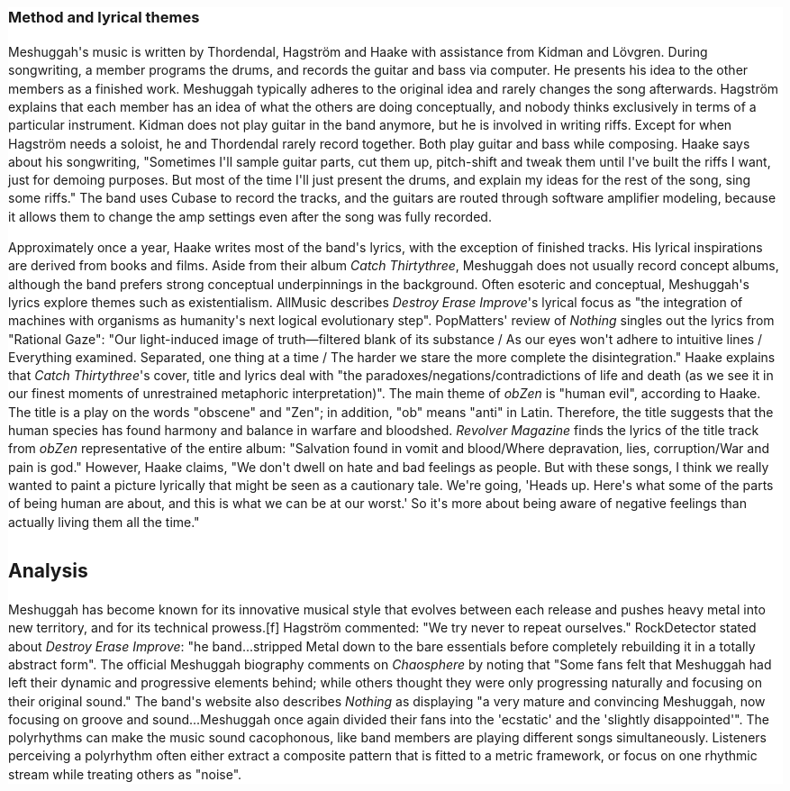 ### Method and lyrical themes

Meshuggah's music is written by Thordendal, Hagström and Haake with assistance from Kidman and Lövgren. During songwriting, a member programs the drums, and records the guitar and bass via computer. He presents his idea to the other members as a finished work. Meshuggah typically adheres to the original idea and rarely changes the song afterwards. Hagström explains that each member has an idea of what the others are doing conceptually, and nobody thinks exclusively in terms of a particular instrument. Kidman does not play guitar in the band anymore, but he is involved in writing riffs.
Except for when Hagström needs a soloist, he and Thordendal rarely record together. Both play guitar and bass while composing. Haake says about his songwriting, "Sometimes I'll sample guitar parts, cut them up, pitch-shift and tweak them until I've built the riffs I want, just for demoing purposes. But most of the time I'll just present the drums, and explain my ideas for the rest of the song, sing some riffs." The band uses Cubase to record the tracks, and the guitars are routed through software amplifier modeling, because it allows them to change the amp settings even after the song was fully recorded.

Approximately once a year, Haake writes most of the band's lyrics, with the exception of finished tracks. His lyrical inspirations are derived from books and films. Aside from their album *Catch Thirtythree*, Meshuggah does not usually record concept albums, although the band prefers strong conceptual underpinnings in the background.
Often esoteric and conceptual, Meshuggah's lyrics explore themes such as existentialism. AllMusic describes *Destroy Erase Improve*'s lyrical focus as "the integration of machines with organisms as humanity's next logical evolutionary step". PopMatters' review of *Nothing* singles out the lyrics from "Rational Gaze": "Our light-induced image of truth—filtered blank of its substance / As our eyes won't adhere to intuitive lines / Everything examined. Separated, one thing at a time / The harder we stare the more complete the disintegration." Haake explains that *Catch Thirtythree*'s cover, title and lyrics deal with "the paradoxes/negations/contradictions of life and death (as we see it in our finest moments of unrestrained metaphoric interpretation)".
The main theme of *obZen* is "human evil", according to Haake. The title is a play on the words "obscene" and "Zen"; in addition, "ob" means "anti" in Latin. Therefore, the title suggests that the human species has found harmony and balance in warfare and bloodshed. *Revolver Magazine* finds the lyrics of the title track from *obZen* representative of the entire album: "Salvation found in vomit and blood/Where depravation, lies, corruption/War and pain is god." However, Haake claims, "We don't dwell on hate and bad feelings as people. But with these songs, I think we really wanted to paint a picture lyrically that might be seen as a cautionary tale. We're going, 'Heads up. Here's what some of the parts of being human are about, and this is what we can be at our worst.' So it's more about being aware of negative feelings than actually living them all the time."

Analysis
--------

Meshuggah has become known for its innovative musical style that evolves between each release and pushes heavy metal into new territory, and for its technical prowess.\[f] Hagström commented: "We try never to repeat ourselves." RockDetector stated about *Destroy Erase Improve*: "he band...stripped Metal down to the bare essentials before completely rebuilding it in a totally abstract form". The official Meshuggah biography comments on *Chaosphere* by noting that "Some fans felt that Meshuggah had left their dynamic and progressive elements behind; while others thought they were only progressing naturally and focusing on their original sound." The band's website also describes *Nothing* as displaying "a very mature and convincing Meshuggah, now focusing on groove and sound...Meshuggah once again divided their fans into the 'ecstatic' and the 'slightly disappointed'". The polyrhythms can make the music sound cacophonous, like band members are playing different songs simultaneously. Listeners perceiving a polyrhythm often either extract a composite pattern that is fitted to a metric framework, or focus on one rhythmic stream while treating others as "noise".
